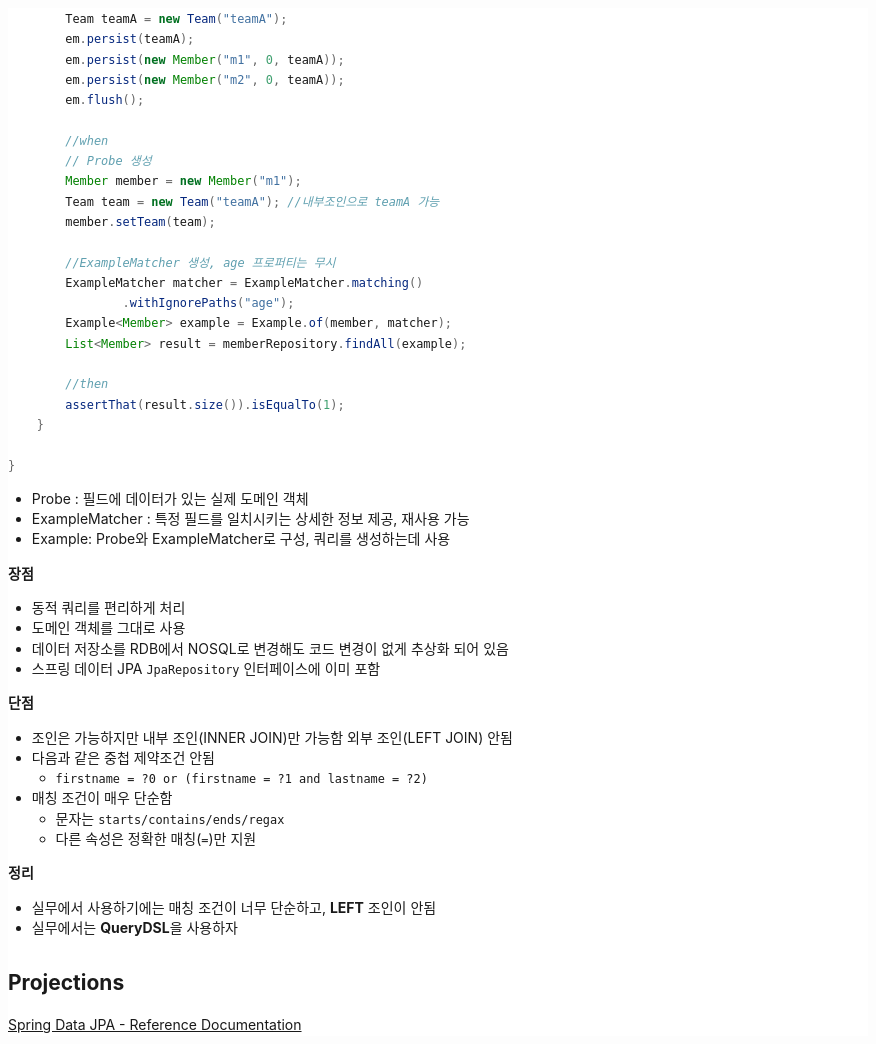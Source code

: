 ```java
        Team teamA = new Team("teamA");
        em.persist(teamA);
        em.persist(new Member("m1", 0, teamA));
        em.persist(new Member("m2", 0, teamA));
        em.flush();

        //when
        // Probe 생성
        Member member = new Member("m1");
        Team team = new Team("teamA"); //내부조인으로 teamA 가능
        member.setTeam(team);

        //ExampleMatcher 생성, age 프로퍼티는 무시
        ExampleMatcher matcher = ExampleMatcher.matching()
                .withIgnorePaths("age");
        Example<Member> example = Example.of(member, matcher);
        List<Member> result = memberRepository.findAll(example);
        
        //then
        assertThat(result.size()).isEqualTo(1);
    }

}
```

- Probe : 필드에 데이터가 있는 실제 도메인 객체
- ExampleMatcher : 특정 필드를 일치시키는 상세한 정보 제공, 재사용 가능
- Example: Probe와 ExampleMatcher로 구성, 쿼리를 생성하는데 사용

**장점**

- 동적 쿼리를 편리하게 처리
- 도메인 객체를 그대로 사용
- 데이터 저장소를 RDB에서 NOSQL로 변경해도 코드 변경이 없게 추상화 되어 있음
- 스프링 데이터 JPA `JpaRepository` 인터페이스에 이미 포함

**단점**

- 조인은 가능하지만 내부 조인(INNER JOIN)만 가능함 외부 조인(LEFT JOIN) 안됨
- 다음과 같은 중첩 제약조건 안됨
    - `firstname = ?0 or (firstname = ?1 and lastname = ?2)`
- 매칭 조건이 매우 단순함
    - 문자는 `starts/contains/ends/regax`
    - 다른 속성은 정확한 매칭(`=`)만 지원

**정리**

- 실무에서 사용하기에는 매칭 조건이 너무 단순하고, **LEFT** 조인이 안됨
- 실무에서는 **QueryDSL**을 사용하자

## Projections

[Spring Data JPA - Reference Documentation](https://docs.spring.io/spring-data/jpa/docs/current/reference/html/#projections)
